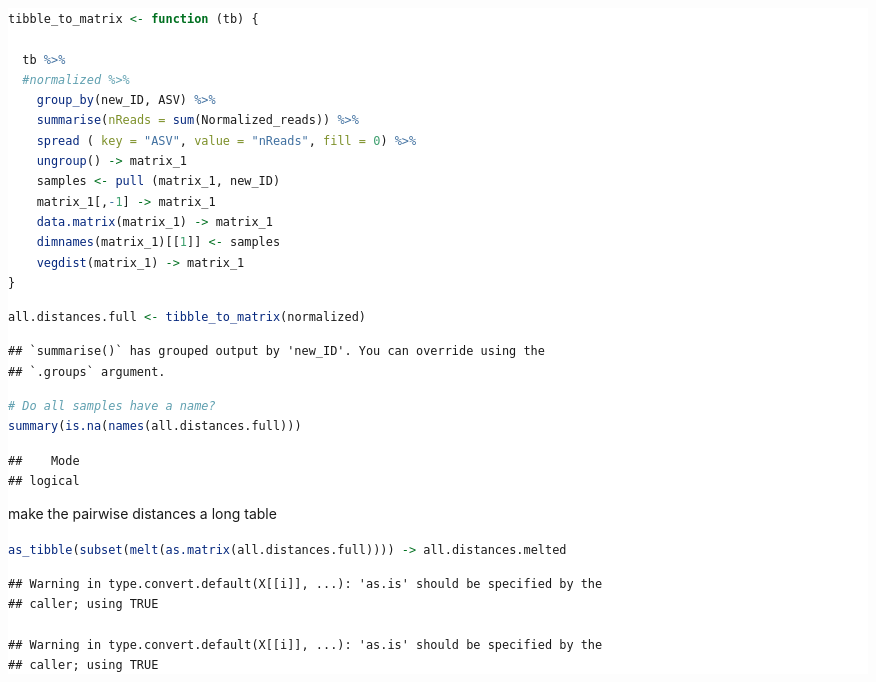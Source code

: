 
``` r
tibble_to_matrix <- function (tb) {
  
  tb %>%
  #normalized %>%
    group_by(new_ID, ASV) %>% 
    summarise(nReads = sum(Normalized_reads)) %>% 
    spread ( key = "ASV", value = "nReads", fill = 0) %>%
    ungroup() -> matrix_1
    samples <- pull (matrix_1, new_ID)
    matrix_1[,-1] -> matrix_1
    data.matrix(matrix_1) -> matrix_1
    dimnames(matrix_1)[[1]] <- samples
    vegdist(matrix_1) -> matrix_1
}
```

``` r
all.distances.full <- tibble_to_matrix(normalized)
```

    ## `summarise()` has grouped output by 'new_ID'. You can override using the
    ## `.groups` argument.

``` r
# Do all samples have a name?
summary(is.na(names(all.distances.full)))
```

    ##    Mode 
    ## logical

make the pairwise distances a long table

``` r
as_tibble(subset(melt(as.matrix(all.distances.full)))) -> all.distances.melted
```

    ## Warning in type.convert.default(X[[i]], ...): 'as.is' should be specified by the
    ## caller; using TRUE

    ## Warning in type.convert.default(X[[i]], ...): 'as.is' should be specified by the
    ## caller; using TRUE
